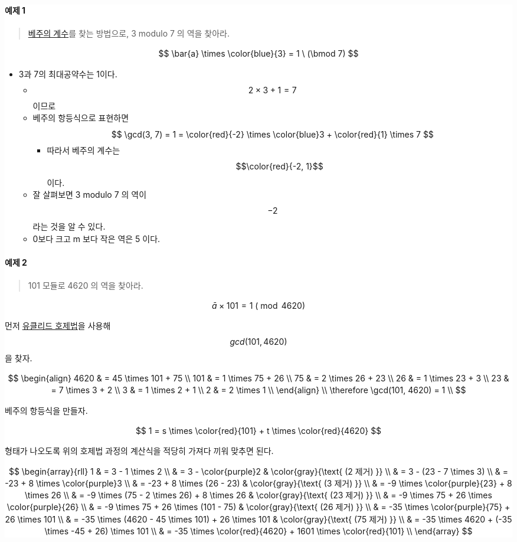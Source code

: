 
#### 예제 1

> [베주의 계수](/wiki/gcd/#베주의-정리와-베주의-항등식)를 찾는 방법으로, 3 modulo 7 의 역을 찾아라.

$$ \bar{a} \times \color{blue}{3} = 1 \ (\bmod 7) $$

* 3과 7의 최대공약수는 1이다.
    * $$ 2 \times 3 + 1 = 7 $$ 이므로
    * 베주의 항등식으로 표현하면 $$ \gcd(3, 7) = 1 = \color{red}{-2} \times \color{blue}3 + \color{red}{1} \times 7 $$
        * 따라서 베주의 계수는 $$\color{red}{-2, 1}$$이다.
    * 잘 살펴보면 3 modulo 7 의 역이 $$-2$$ 라는 것을 알 수 있다.
    * 0보다 크고 m 보다 작은 역은 5 이다.

#### 예제 2

> 101 모듈로 4620 의 역을 찾아라.

$$ \bar{a} \times 101 = 1 \ (\bmod 4620)$$

먼저 [유클리드 호제법](/wiki/gcd/#유클리드-알고리즘)을 사용해 $$ gcd(101, 4620) $$을 찾자.

$$
\begin{align}
4620 & = 45 \times 101 + 75 \\
101 & = 1 \times 75 + 26 \\
75 & = 2 \times 26 + 23 \\
26 & = 1 \times 23 + 3 \\
23 & = 7 \times 3 + 2 \\
3 & = 1 \times 2 + 1 \\
2 & = 2 \times 1 \\
\end{align}
\\
\therefore \gcd(101, 4620) = 1 \\
$$

베주의 항등식을 만들자.

$$ 1 = s \times \color{red}{101} + t \times \color{red}{4620} $$

형태가 나오도록 위의 호제법 과정의 계산식을 적당히 가져다 끼워 맞추면 된다.

$$
\begin{array}{rll}
1 & = 3 - 1 \times 2 \\
  & = 3 - \color{purple}2 & \color{gray}{\text{ (2 제거) }} \\
  & = 3 - (23 - 7 \times 3) \\
  & = -23 + 8 \times \color{purple}3 \\
  & = -23 + 8 \times (26 - 23) & \color{gray}{\text{ (3 제거) }} \\
  & = -9 \times \color{purple}{23} + 8 \times 26 \\
  & = -9 \times (75 - 2 \times 26) + 8 \times 26 & \color{gray}{\text{ (23 제거) }} \\
  & = -9 \times 75 + 26 \times \color{purple}{26} \\
  & = -9 \times 75 + 26 \times (101 - 75) & \color{gray}{\text{ (26 제거) }} \\
  & = -35 \times \color{purple}{75} + 26 \times 101 \\
  & = -35 \times (4620 - 45 \times 101) + 26 \times 101 & \color{gray}{\text{ (75 제거) }} \\
  & = -35 \times 4620 + (-35 \times -45 + 26) \times 101 \\
  & = -35 \times \color{red}{4620} + 1601 \times \color{red}{101} \\
\end{array}
$$
